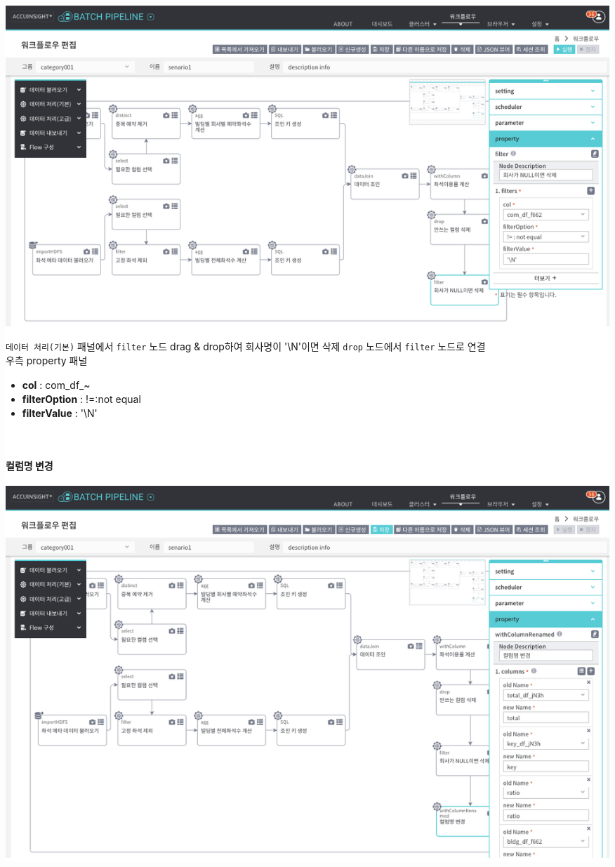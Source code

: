 ![ex_screenshot](./img/s1_filter.png)

`데이터 처리(기본)` 패널에서 `filter` 노드 drag & drop하여 회사명이 '\N'이면 삭제 
`drop` 노드에서 `filter` 노드로 연결<br/>
우측 property 패널  
- **col** : com_df_~
- **filterOption** : !=:not equal
- **filterValue** : '\N'  

<br/>

#### 컬럼명 변경

![ex_screenshot](./img/s1_withColumnRenamed.png)
